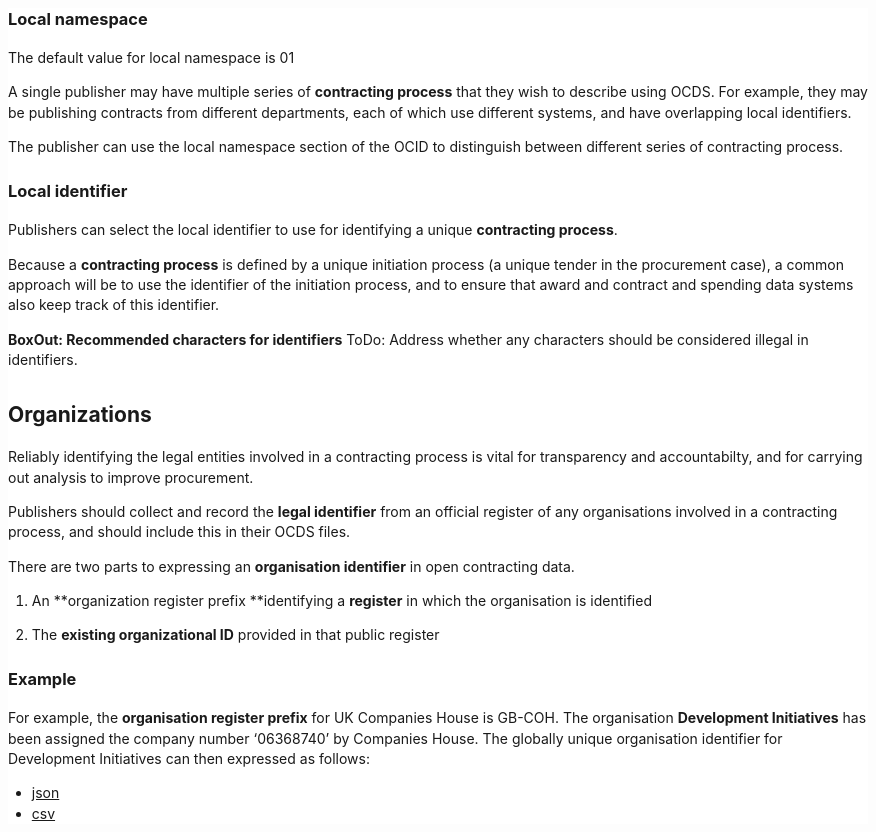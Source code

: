 ### Local namespace

The default value for local namespace is 01

A single publisher may have multiple series of **contracting process** that they wish to describe using OCDS. For example, they may be publishing contracts from different departments, each of which use different systems, and have overlapping local identifiers. 

The publisher can use the local namespace section of the OCID to distinguish between different series of contracting process. 

### Local identifier

Publishers can select the local identifier to use for identifying a unique **contracting process**.

Because a **contracting process** is defined by a unique initiation process (a unique tender in the procurement case), a common approach will be to use the identifier of the initiation process, and to ensure that award and contract and spending data systems also keep track of this identifier. 


**BoxOut: Recommended characters for identifiers**
ToDo: Address whether any characters should be considered illegal in identifiers.

## Organizations

<span class="lead">Reliably identifying the legal entities involved in a contracting process is vital for transparency and accountabilty, and for carrying out analysis to improve procurement. 

Publishers should collect and record the **legal identifier** from an official register of any organisations involved in a contracting process, and should include this in their OCDS files.</span>

There are two parts to expressing an **organisation identifier** in open contracting data. 

1. An **organization register prefix **identifying a **register** in which the organisation is identified

2. The **existing organizational ID** provided in that public register


### Example
For example, the **organisation register prefix** for UK Companies House is GB-COH. The organisation **Development Initiatives** has been assigned the company number ‘06368740’ by Companies House. The globally unique organisation identifier for Development Initiatives can then expressed as follows:

<div class="tabbable">
<ul class="nav nav-tabs">
  <li class="active"><a href="#json" data-toggle="tab">json</a></li>
  <li><a href="#csv" data-toggle="tab">csv</a></li>
</ul>

<div class="tab-content">
<div class="tab-pane active" id="json">
<div class="include-json" data-src="standard/example/organization.json"></div>
</div>
<div class="tab-pane" id="csv">
<div class="include-csv" data-src="standard/example/organization.csv" data-table-class="table table-striped"></div>
</div>
</div>
</div>
